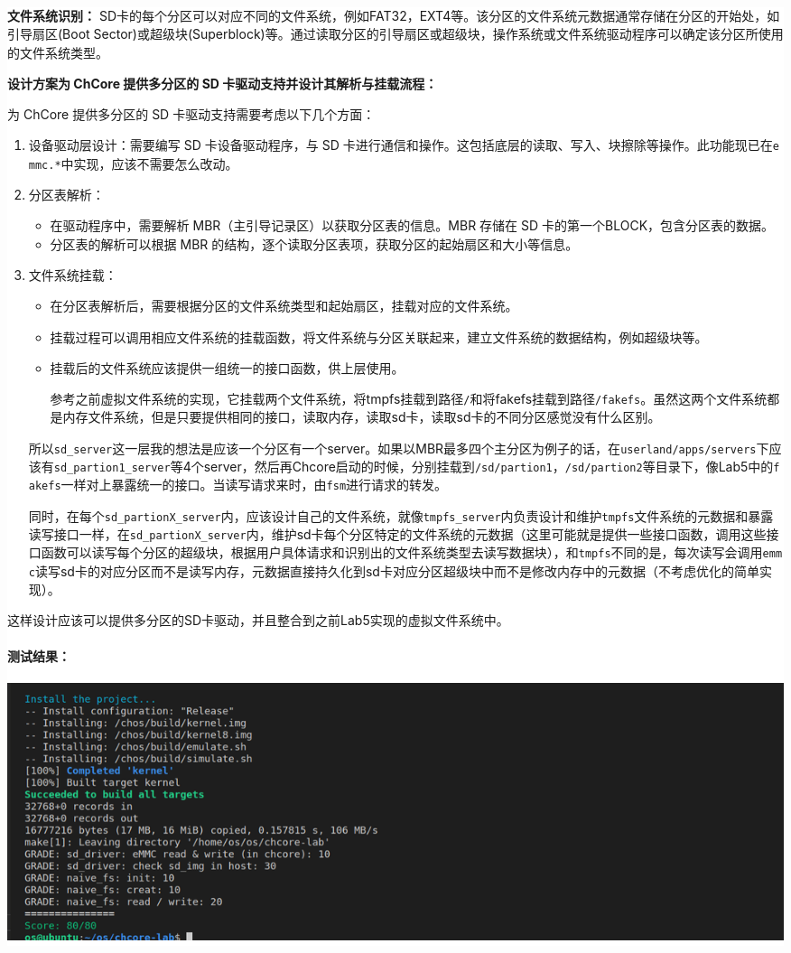 
  **文件系统识别：** SD卡的每个分区可以对应不同的文件系统，例如FAT32，EXT4等。该分区的文件系统元数据通常存储在分区的开始处，如引导扇区(Boot Sector)或超级块(Superblock)等。通过读取分区的引导扇区或超级块，操作系统或文件系统驱动程序可以确定该分区所使用的文件系统类型。



**设计方案为 ChCore 提供多分区的 SD 卡驱动支持并设计其解析与挂载流程：** 

为 ChCore 提供多分区的 SD 卡驱动支持需要考虑以下几个方面：

1. 设备驱动层设计：需要编写 SD 卡设备驱动程序，与 SD 卡进行通信和操作。这包括底层的读取、写入、块擦除等操作。此功能现已在`emmc.*`中实现，应该不需要怎么改动。

2. 分区表解析：

   - 在驱动程序中，需要解析 MBR（主引导记录区）以获取分区表的信息。MBR 存储在 SD 卡的第一个BLOCK，包含分区表的数据。
   - 分区表的解析可以根据 MBR 的结构，逐个读取分区表项，获取分区的起始扇区和大小等信息。

3. 文件系统挂载：

   - 在分区表解析后，需要根据分区的文件系统类型和起始扇区，挂载对应的文件系统。
   - 挂载过程可以调用相应文件系统的挂载函数，将文件系统与分区关联起来，建立文件系统的数据结构，例如超级块等。
   - 挂载后的文件系统应该提供一组统一的接口函数，供上层使用。

     参考之前虚拟文件系统的实现，它挂载两个文件系统，将tmpfs挂载到路径`/`和将fakefs挂载到路径`/fakefs`。虽然这两个文件系统都是内存文件系统，但是只要提供相同的接口，读取内存，读取sd卡，读取sd卡的不同分区感觉没有什么区别。

   ​    所以`sd_server`这一层我的想法是应该一个分区有一个server。如果以MBR最多四个主分区为例子的话，在`userland/apps/servers`下应该有`sd_partion1_server`等4个server，然后再Chcore启动的时候，分别挂载到`/sd/partion1`，`/sd/partion2`等目录下，像Lab5中的`fakefs`一样对上暴露统一的接口。当读写请求来时，由`fsm`进行请求的转发。

   ​    同时，在每个`sd_partionX_server`内，应该设计自己的文件系统，就像`tmpfs_server`内负责设计和维护`tmpfs`文件系统的元数据和暴露读写接口一样，在`sd_partionX_server`内，维护sd卡每个分区特定的文件系统的元数据（这里可能就是提供一些接口函数，调用这些接口函数可以读写每个分区的超级块，根据用户具体请求和识别出的文件系统类型去读写数据块），和`tmpfs`不同的是，每次读写会调用`emmc`读写sd卡的对应分区而不是读写内存，元数据直接持久化到sd卡对应分区超级块中而不是修改内存中的元数据（不考虑优化的简单实现）。

​           这样设计应该可以提供多分区的SD卡驱动，并且整合到之前Lab5实现的虚拟文件系统中。



#### 测试结果：

![](./assets/6-2.png)

